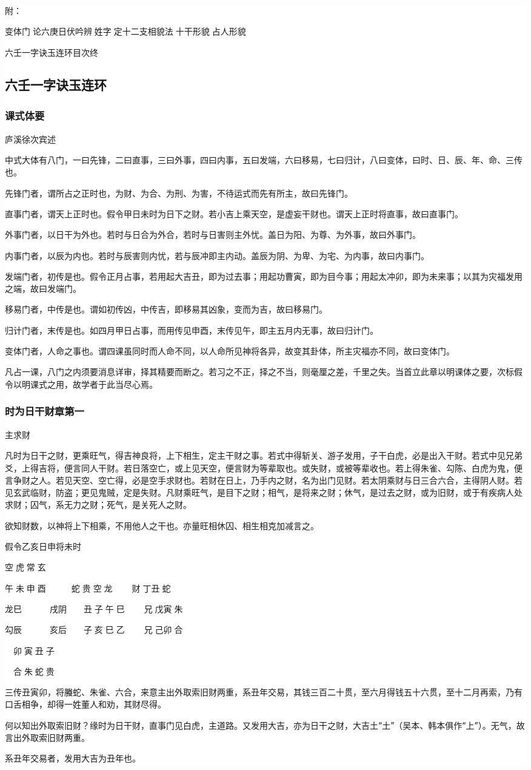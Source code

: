 附：  

变体门 论六庚日伏吟辨 姓字 定十二支相貌法 十干形貌 占人形貌  

六壬一字诀玉连环目次终  

## 六壬一字诀玉连环  

### 课式体要  

庐溪徐次宾述  

中式大体有八门，一曰先锋，二曰直事，三曰外事，四曰内事，五曰发端，六曰移易，七曰归计，八曰变体，曰时、日、辰、年、命、三传也。  

先锋门者，谓所占之正时也，为财、为合、为刑、为害，不待运式而先有所主，故曰先锋门。  

直事门者，谓天上正时也。假令甲日未时为日下之财。若小吉上乘天空，是虚妄干财也。谓天上正时将直事，故曰直事门。  

外事门者，以日干为外也。若时与日合为外合，若时与日害则主外忧。盖日为阳、为尊、为外事，故曰外事门。  

内事门者，以辰为内也。若时与辰害则内忧，若与辰冲即主内动。盖辰为阴、为卑、为宅、为内事，故曰内事门。  

发端门者，初传是也。假令正月占事，若用起大吉丑，即为过去事；用起功曹寅，即为目今事；用起太冲卯，即为未来事；以其为灾福发用之端，故曰发端门。  

移易门者，中传是也。谓如初传凶，中传吉，即移易其凶象，变而为吉，故曰移易门。  

归计门者，末传是也。如四月甲日占事，而用传见申酉，末传见午，即主五月内无事，故曰归计门。  

变体门者，人命之事也。谓四课虽同时而人命不同，以人命所见神将各异，故变其卦体，所主灾福亦不同，故曰变体门。  

凡占一课，八门之内须要消息详审，择其精要而断之。若习之不正，择之不当，则毫厘之差，千里之失。当首立此章以明课体之要，次标假令以明课式之用，故学者于此当尽心焉。  

### 时为日干财章第一

主求财  

凡时为日干之财，更乘旺气，得吉神良将，上下相生，定主干财之事。若式中得斩关、游子发用，子干白虎，必是出入干财。若式中见兄弟爻，上得吉将，便言同人干财。若日落空亡，或上见天空，便言财为等辈取也。或失财，或被等辈收也。若上得朱雀、勾陈、白虎为鬼，便言争财之人。若见天空、空亡得，必是空手求财也。若财在日上，乃手内之财，名为出门见财。若太阴乘财与日三合六合，主得阴人财。若见玄武临财，防盗；更见鬼贼，定是失财。凡财乘旺气，是目下之财；相气，是将来之财；休气，是过去之财，或为旧财，或于有疾病人处求财；囚气，系无力之财；死气，是关死人之财。  

欲知财数，以神将上下相乘，不用他人之干也。亦量旺相休囚、相生相克加减言之。  

假令乙亥日申将未时  

空 虎 常 玄  

午 未 申 酉　　　蛇 贵 空 龙　　 财 丁丑 蛇  

龙巳　　　 戌阴　　丑 子 午 巳　　 兄 戊寅 朱  

勾辰　　　 亥后　　子 亥 巳 乙　　 兄 己卯 合  

　卯 寅 丑 子  

　合 朱 蛇 贵  

三传丑寅卯，将螣蛇、朱雀、六合，来意主出外取索旧财两重，系丑年交易，其钱三百二十贯，至六月得钱五十六贯，至十二月再索，乃有口舌相争，却得一姓董人和劝，其财尽得。  

何以知出外取索旧财？缘时为日干财，直事门见白虎，主道路。又发用大吉，亦为日干之财，大吉土“土”（吴本、韩本俱作“上”）。无气，故言出外取索旧财两重。  

系丑年交易者，发用大吉为丑年也。  
